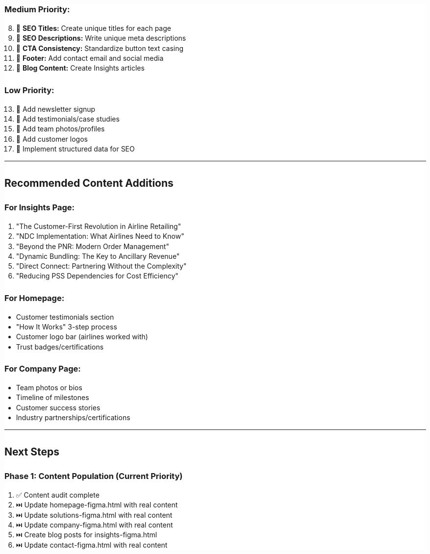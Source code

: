 ### Medium Priority:
8. 📝 **SEO Titles:** Create unique titles for each page
9. 📝 **SEO Descriptions:** Write unique meta descriptions
10. 📝 **CTA Consistency:** Standardize button text casing
11. 📝 **Footer:** Add contact email and social media
12. 📝 **Blog Content:** Create Insights articles

### Low Priority:
13. 📝 Add newsletter signup
14. 📝 Add testimonials/case studies
15. 📝 Add team photos/profiles
16. 📝 Add customer logos
17. 📝 Implement structured data for SEO

---

## Recommended Content Additions

### For Insights Page:
1. "The Customer-First Revolution in Airline Retailing"
2. "NDC Implementation: What Airlines Need to Know"
3. "Beyond the PNR: Modern Order Management"
4. "Dynamic Bundling: The Key to Ancillary Revenue"
5. "Direct Connect: Partnering Without the Complexity"
6. "Reducing PSS Dependencies for Cost Efficiency"

### For Homepage:
- Customer testimonials section
- "How It Works" 3-step process
- Customer logo bar (airlines worked with)
- Trust badges/certifications

### For Company Page:
- Team photos or bios
- Timeline of milestones
- Customer success stories
- Industry partnerships/certifications

---

## Next Steps

### Phase 1: Content Population (Current Priority)
1. ✅ Content audit complete
2. ⏭️ Update homepage-figma.html with real content
3. ⏭️ Update solutions-figma.html with real content
4. ⏭️ Update company-figma.html with real content
5. ⏭️ Create blog posts for insights-figma.html
6. ⏭️ Update contact-figma.html with real content

